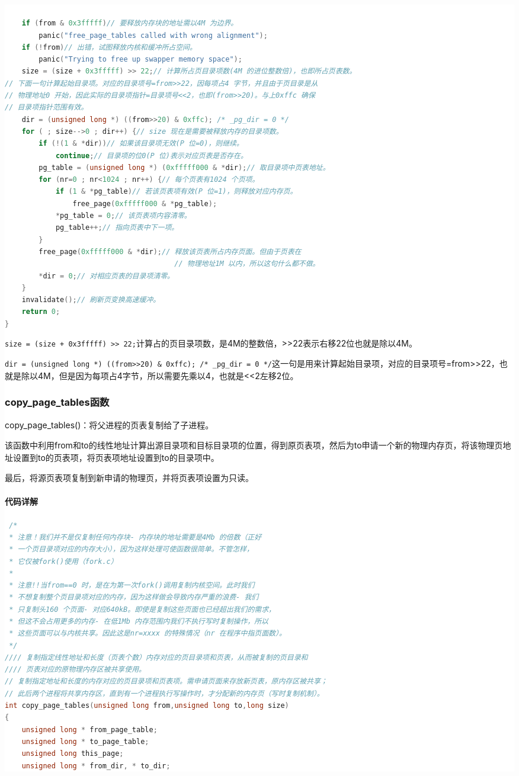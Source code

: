 ```c

	if (from & 0x3fffff)// 要释放内存块的地址需以4M 为边界。
		panic("free_page_tables called with wrong alignment");
	if (!from)// 出错，试图释放内核和缓冲所占空间。
		panic("Trying to free up swapper memory space");
	size = (size + 0x3fffff) >> 22;// 计算所占页目录项数(4M 的进位整数倍)，也即所占页表数。
// 下面一句计算起始目录项。对应的目录项号=from>>22，因每项占4 字节，并且由于页目录是从
// 物理地址0 开始，因此实际的目录项指针=目录项号<<2，也即(from>>20)。与上0xffc 确保
// 目录项指针范围有效。
	dir = (unsigned long *) ((from>>20) & 0xffc); /* _pg_dir = 0 */
	for ( ; size-->0 ; dir++) {// size 现在是需要被释放内存的目录项数。
		if (!(1 & *dir))// 如果该目录项无效(P 位=0)，则继续。
			continue;// 目录项的位0(P 位)表示对应页表是否存在。
		pg_table = (unsigned long *) (0xfffff000 & *dir);// 取目录项中页表地址。
		for (nr=0 ; nr<1024 ; nr++) {// 每个页表有1024 个页项。
			if (1 & *pg_table)// 若该页表项有效(P 位=1)，则释放对应内存页。
				free_page(0xfffff000 & *pg_table);
			*pg_table = 0;// 该页表项内容清零。
			pg_table++;// 指向页表中下一项。
		}
		free_page(0xfffff000 & *dir);// 释放该页表所占内存页面。但由于页表在
										// 物理地址1M 以内，所以这句什么都不做。
		*dir = 0;// 对相应页表的目录项清零。
	}
	invalidate();// 刷新页变换高速缓冲。
	return 0;
}
```

`size = (size + 0x3fffff) >> 22;`计算占的页目录项数，是4M的整数倍，>>22表示右移22位也就是除以4M。

`dir = (unsigned long *) ((from>>20) & 0xffc); /* _pg_dir = 0 */`这一句是用来计算起始目录项，对应的目录项号=from>>22，也就是除以4M，但是因为每项占4字节，所以需要先乘以4，也就是<<2左移2位。

### copy_page_tables函数

copy_page_tables()：将父进程的页表复制给了子进程。

该函数中利用from和to的线性地址计算出源目录项和目标目录项的位置，得到原页表项，然后为to申请一个新的物理内存页，将该物理页地址设置到to的页表项，将页表项地址设置到to的目录项中。

最后，将源页表项复制到新申请的物理页，并将页表项设置为只读。

#### 代码详解

```c
 /*
 * 注意！我们并不是仅复制任何内存块- 内存块的地址需要是4Mb 的倍数（正好
 * 一个页目录项对应的内存大小），因为这样处理可使函数很简单。不管怎样，
 * 它仅被fork()使用（fork.c）
 *
 * 注意!!当from==0 时，是在为第一次fork()调用复制内核空间。此时我们
 * 不想复制整个页目录项对应的内存，因为这样做会导致内存严重的浪费- 我们
 * 只复制头160 个页面- 对应640kB。即使是复制这些页面也已经超出我们的需求，
 * 但这不会占用更多的内存- 在低1Mb 内存范围内我们不执行写时复制操作，所以
 * 这些页面可以与内核共享。因此这是nr=xxxx 的特殊情况（nr 在程序中指页面数）。
 */
//// 复制指定线性地址和长度（页表个数）内存对应的页目录项和页表，从而被复制的页目录和
//// 页表对应的原物理内存区被共享使用。
// 复制指定地址和长度的内存对应的页目录项和页表项。需申请页面来存放新页表，原内存区被共享；
// 此后两个进程将共享内存区，直到有一个进程执行写操作时，才分配新的内存页（写时复制机制）。
int copy_page_tables(unsigned long from,unsigned long to,long size)
{
	unsigned long * from_page_table;
	unsigned long * to_page_table;
	unsigned long this_page;
	unsigned long * from_dir, * to_dir;
```